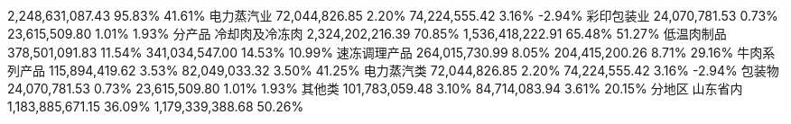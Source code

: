 2,248,631,087.43
95.83%
41.61%
电力蒸汽业
72,044,826.85
2.20%
74,224,555.42
3.16%
-2.94%
彩印包装业
24,070,781.53
0.73%
23,615,509.80
1.01%
1.93%
分产品
冷却肉及冷冻肉
2,324,202,216.39
70.85%
1,536,418,222.91
65.48%
51.27%
低温肉制品
378,501,091.83
11.54%
341,034,547.00
14.53%
10.99%
速冻调理产品
264,015,730.99
8.05%
204,415,200.26
8.71%
29.16%
牛肉系列产品
115,894,419.62
3.53%
82,049,033.32
3.50%
41.25%
电力蒸汽类
72,044,826.85
2.20%
74,224,555.42
3.16%
-2.94%
包装物
24,070,781.53
0.73%
23,615,509.80
1.01%
1.93%
其他类
101,783,059.48
3.10%
84,714,083.94
3.61%
20.15%
分地区
山东省内
1,183,885,671.15
36.09%
1,179,339,388.68
50.26%